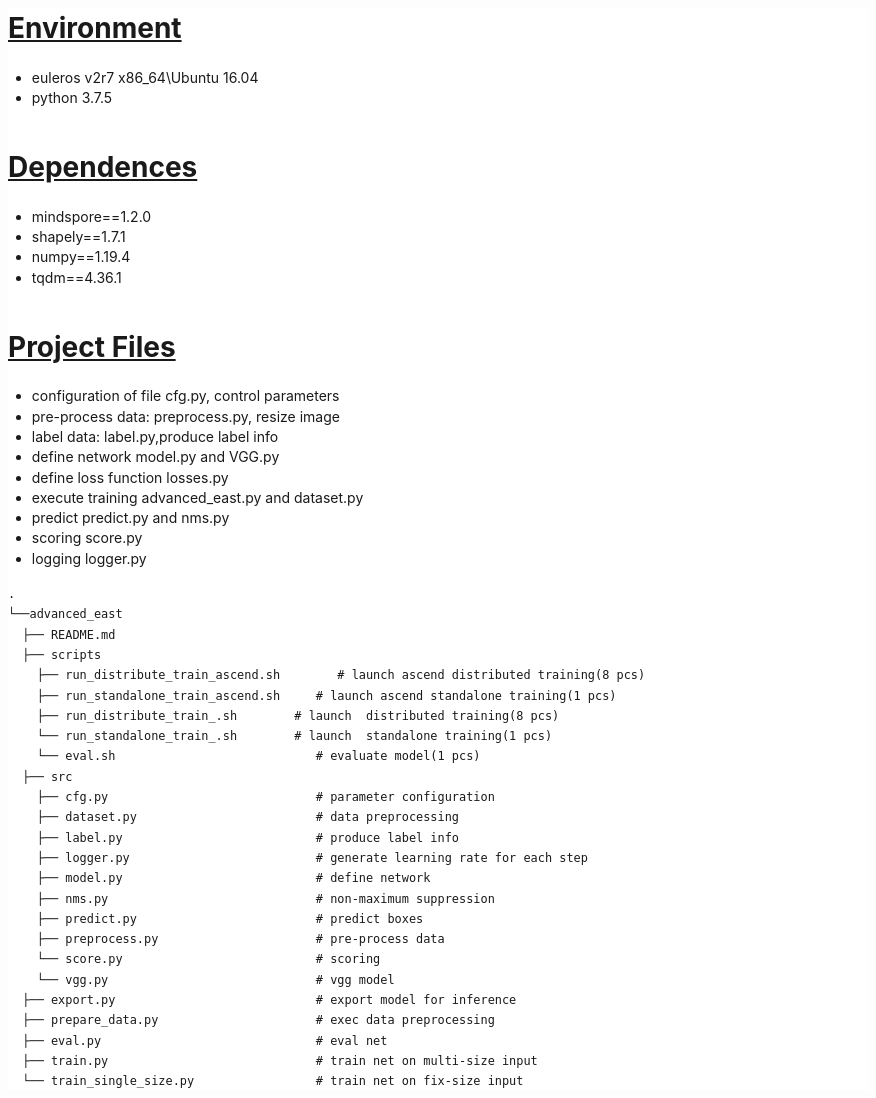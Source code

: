 # [Environment](#contents)

- euleros v2r7 x86_64\Ubuntu 16.04
- python 3.7.5

# [Dependences](#contents)

- mindspore==1.2.0
- shapely==1.7.1
- numpy==1.19.4
- tqdm==4.36.1

# [Project Files](#contents)

- configuration of file
    cfg.py, control parameters
- pre-process data:
    preprocess.py, resize image
- label data:
    label.py,produce label info
- define network
    model.py and VGG.py
- define loss function
    losses.py
- execute training
    advanced_east.py and dataset.py
- predict
    predict.py and nms.py
- scoring
    score.py
- logging
    logger.py

```shell
.
└──advanced_east
  ├── README.md
  ├── scripts
    ├── run_distribute_train_ascend.sh        # launch ascend distributed training(8 pcs)
    ├── run_standalone_train_ascend.sh     # launch ascend standalone training(1 pcs)
    ├── run_distribute_train_.sh        # launch  distributed training(8 pcs)
    └── run_standalone_train_.sh        # launch  standalone training(1 pcs)
    └── eval.sh                            # evaluate model(1 pcs)
  ├── src
    ├── cfg.py                             # parameter configuration
    ├── dataset.py                         # data preprocessing
    ├── label.py                           # produce label info
    ├── logger.py                          # generate learning rate for each step
    ├── model.py                           # define network
    ├── nms.py                             # non-maximum suppression
    ├── predict.py                         # predict boxes
    ├── preprocess.py                      # pre-process data
    └── score.py                           # scoring
    └── vgg.py                             # vgg model
  ├── export.py                            # export model for inference
  ├── prepare_data.py                      # exec data preprocessing
  ├── eval.py                              # eval net
  ├── train.py                             # train net on multi-size input
  └── train_single_size.py                 # train net on fix-size input
```
